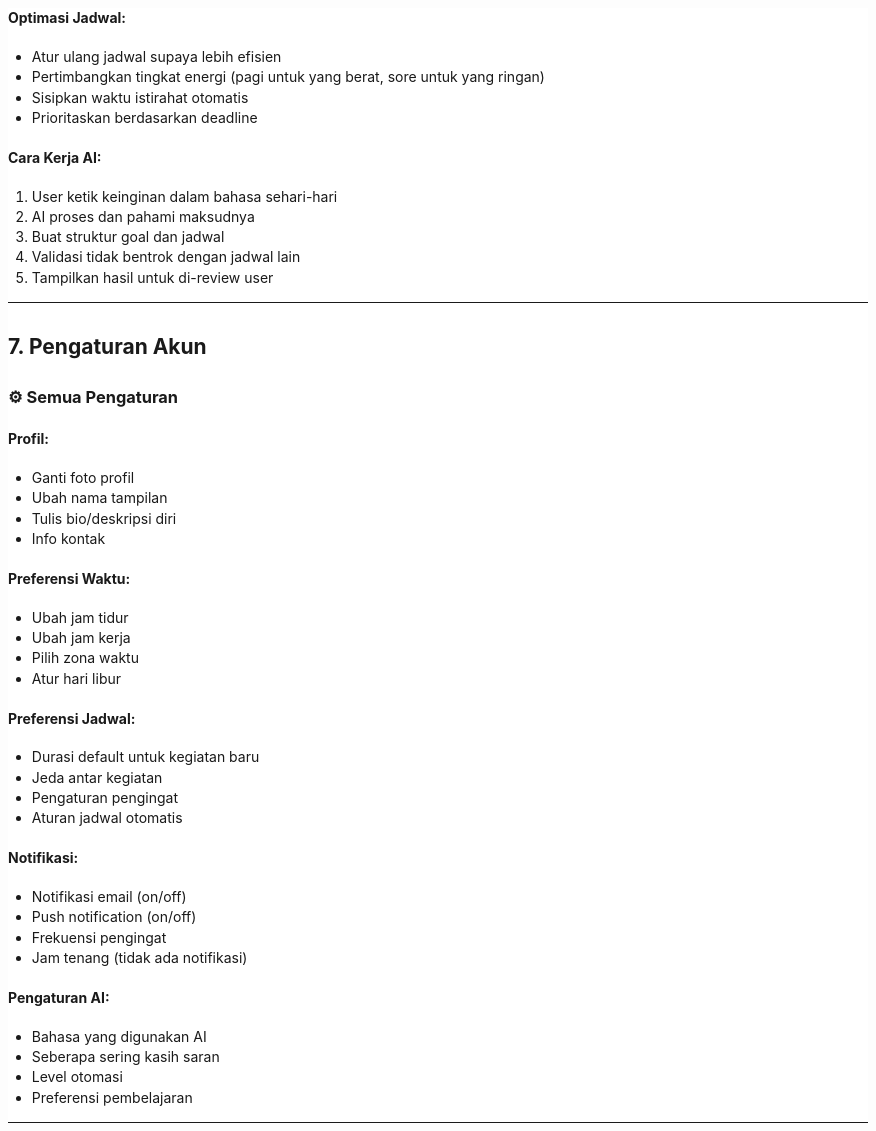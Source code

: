 #### Optimasi Jadwal:
- Atur ulang jadwal supaya lebih efisien
- Pertimbangkan tingkat energi (pagi untuk yang berat, sore untuk yang ringan)
- Sisipkan waktu istirahat otomatis
- Prioritaskan berdasarkan deadline

#### Cara Kerja AI:
1. User ketik keinginan dalam bahasa sehari-hari
2. AI proses dan pahami maksudnya
3. Buat struktur goal dan jadwal
4. Validasi tidak bentrok dengan jadwal lain
5. Tampilkan hasil untuk di-review user

---

## 7. Pengaturan Akun

### ⚙️ Semua Pengaturan

#### Profil:
- Ganti foto profil
- Ubah nama tampilan
- Tulis bio/deskripsi diri
- Info kontak

#### Preferensi Waktu:
- Ubah jam tidur
- Ubah jam kerja
- Pilih zona waktu
- Atur hari libur

#### Preferensi Jadwal:
- Durasi default untuk kegiatan baru
- Jeda antar kegiatan
- Pengaturan pengingat
- Aturan jadwal otomatis

#### Notifikasi:
- Notifikasi email (on/off)
- Push notification (on/off)
- Frekuensi pengingat
- Jam tenang (tidak ada notifikasi)

#### Pengaturan AI:
- Bahasa yang digunakan AI
- Seberapa sering kasih saran
- Level otomasi
- Preferensi pembelajaran

---
